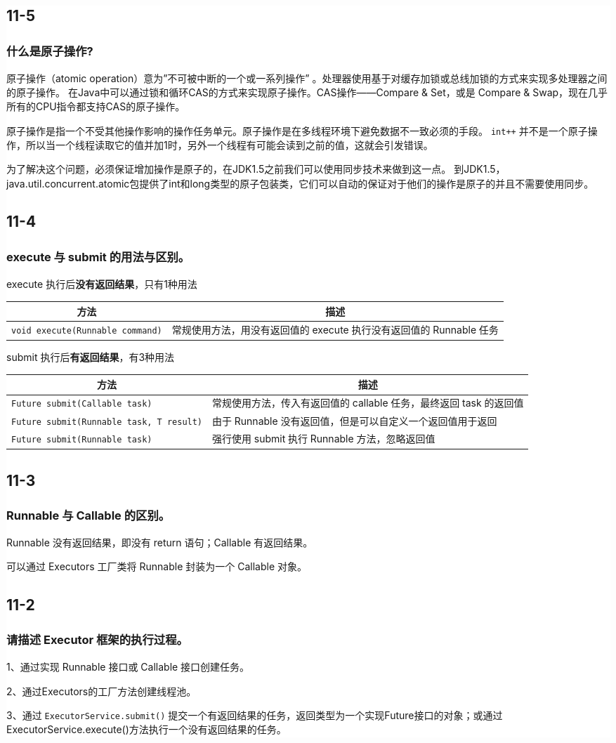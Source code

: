 
## 11-5

### 什么是原子操作?

原子操作（atomic operation）意为”不可被中断的一个或一系列操作” 。处理器使用基于对缓存加锁或总线加锁的方式来实现多处理器之间的原子操作。
在Java中可以通过锁和循环CAS的方式来实现原子操作。CAS操作——Compare & Set，或是 Compare & Swap，现在几乎所有的CPU指令都支持CAS的原子操作。

原子操作是指一个不受其他操作影响的操作任务单元。原子操作是在多线程环境下避免数据不一致必须的手段。
`int++` 并不是一个原子操作，所以当一个线程读取它的值并加1时，另外一个线程有可能会读到之前的值，这就会引发错误。

为了解决这个问题，必须保证增加操作是原子的，在JDK1.5之前我们可以使用同步技术来做到这一点。
到JDK1.5，java.util.concurrent.atomic包提供了int和long类型的原子包装类，它们可以自动的保证对于他们的操作是原子的并且不需要使用同步。

## 11-4

### execute 与 submit 的用法与区别。

execute 执行后**没有返回结果**，只有1种用法

| 方法                               | 描述                                          |
|----------------------------------|---------------------------------------------|
| `void execute(Runnable command)` | 常规使用方法，用没有返回值的 execute 执行没有返回值的 Runnable 任务 |

submit 执行后**有返回结果**，有3种用法

| 方法                                       | 描述                                        |
|------------------------------------------|-------------------------------------------|
| `Future submit(Callable task)`           | 常规使用方法，传入有返回值的 callable 任务，最终返回 task 的返回值 |
| `Future submit(Runnable task, T result)` | 由于 Runnable 没有返回值，但是可以自定义一个返回值用于返回        |
| `Future submit(Runnable task)`           | 强行使用 submit 执行 Runnable 方法，忽略返回值          |

## 11-3

### Runnable 与 Callable 的区别。

Runnable 没有返回结果，即没有 return 语句；Callable 有返回结果。

可以通过 Executors 工厂类将 Runnable 封装为一个 Callable 对象。

## 11-2

### 请描述 Executor 框架的执行过程。

1、通过实现 Runnable 接口或 Callable 接口创建任务。

2、通过Executors的工厂方法创建线程池。

3、通过 `ExecutorService.submit()`
提交一个有返回结果的任务，返回类型为一个实现Future接口的对象；或通过ExecutorService.execute()方法执行一个没有返回结果的任务。
